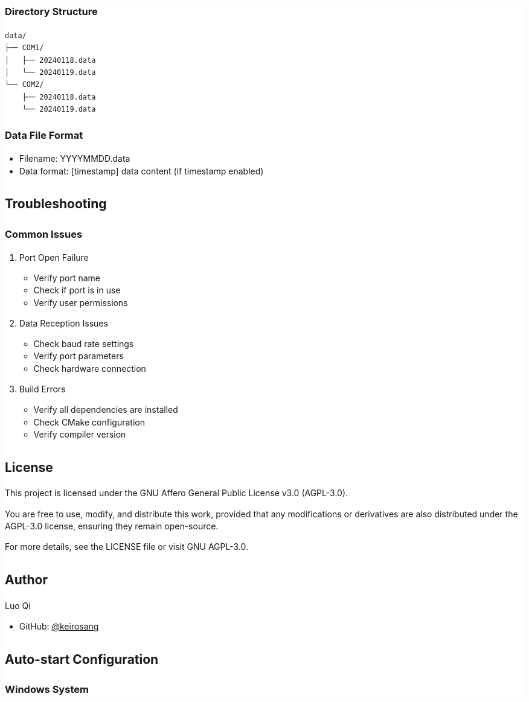 ### Directory Structure
```bash
data/
├── COM1/
│   ├── 20240118.data
│   └── 20240119.data
└── COM2/
    ├── 20240118.data
    └── 20240119.data
```

### Data File Format
- Filename: YYYYMMDD.data
- Data format: [timestamp] data content (if timestamp enabled)

## Troubleshooting

### Common Issues
1. Port Open Failure
   - Verify port name
   - Check if port is in use
   - Verify user permissions

2. Data Reception Issues
   - Check baud rate settings
   - Verify port parameters
   - Check hardware connection

3. Build Errors
   - Verify all dependencies are installed
   - Check CMake configuration
   - Verify compiler version

## License
This project is licensed under the GNU Affero General Public License v3.0 (AGPL-3.0).

You are free to use, modify, and distribute this work, provided that any modifications or derivatives are also distributed under the AGPL-3.0 license, ensuring they remain open-source.

For more details, see the LICENSE file or visit GNU AGPL-3.0.

## Author

Luo Qi
- GitHub: [@keirosang](https://github.com/keirosang)

## Auto-start Configuration

### Windows System
